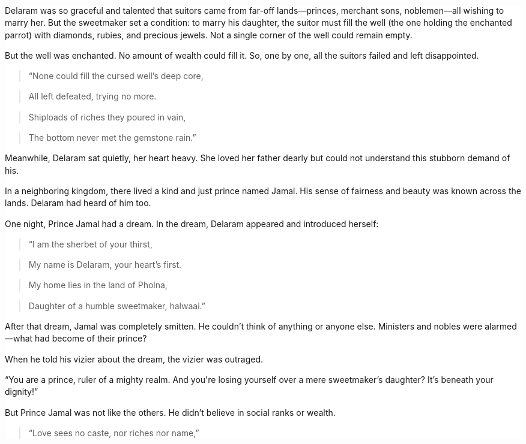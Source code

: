 Delaram was so graceful and talented that suitors came from far-off lands—princes, merchant sons, noblemen—all wishing to marry her. But the sweetmaker set a condition: to marry his daughter, the suitor must fill the well (the one holding the enchanted parrot) with diamonds, rubies, and precious jewels. Not a single corner of the well could remain empty.

But the well was enchanted. No amount of wealth could fill it. So, one by one, all the suitors failed and left disappointed.

> “None could fill the cursed well’s deep core,

>

>

> All left defeated, trying no more.

>

> Shiploads of riches they poured in vain,

>

> The bottom never met the gemstone rain.”

>

Meanwhile, Delaram sat quietly, her heart heavy. She loved her father dearly but could not understand this stubborn demand of his.

In a neighboring kingdom, there lived a kind and just prince named Jamal. His sense of fairness and beauty was known across the lands. Delaram had heard of him too.

One night, Prince Jamal had a dream. In the dream, Delaram appeared and introduced herself:

> “I am the sherbet of your thirst,

>

>

> My name is Delaram, your heart’s first.

>

> My home lies in the land of Pholna,

>

> Daughter of a humble sweetmaker, halwaai.”

>

After that dream, Jamal was completely smitten. He couldn’t think of anything or anyone else. Ministers and nobles were alarmed—what had become of their prince?

When he told his vizier about the dream, the vizier was outraged.

“You are a prince, ruler of a mighty realm. And you're losing yourself over a mere sweetmaker’s daughter? It’s beneath your dignity!”

But Prince Jamal was not like the others. He didn’t believe in social ranks or wealth.

> “Love sees no caste, nor riches nor name,”

